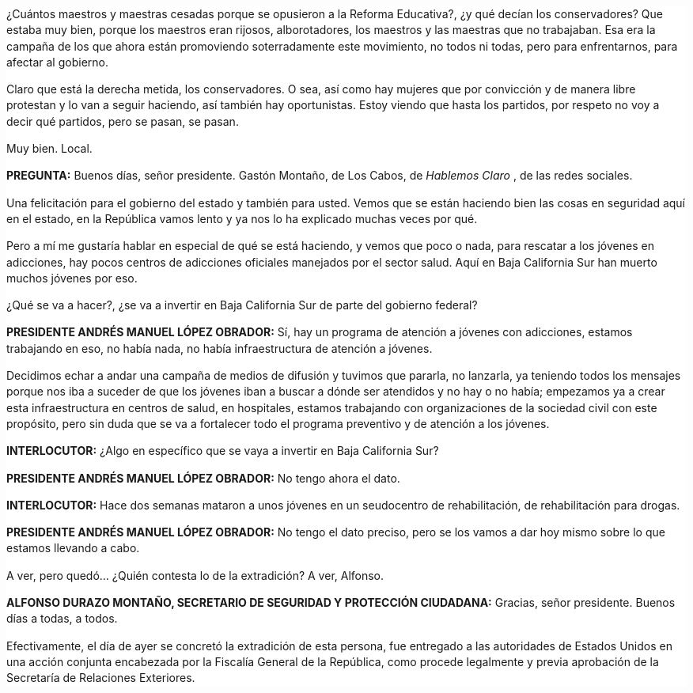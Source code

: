 ¿Cuántos maestros y maestras cesadas porque se opusieron a la Reforma
Educativa?, ¿y qué decían los conservadores? Que estaba muy bien, porque los
maestros eran rijosos, alborotadores, los maestros y las maestras que no
trabajaban. Esa era la campaña de los que ahora están promoviendo
soterradamente este movimiento, no todos ni todas, pero para enfrentarnos,
para afectar al gobierno.

Claro que está la derecha metida, los conservadores. O sea, así como hay
mujeres que por convicción y de manera libre protestan y lo van a seguir
haciendo, así también hay oportunistas. Estoy viendo que hasta los partidos,
por respeto no voy a decir qué partidos, pero se pasan, se pasan.

Muy bien. Local.

**PREGUNTA:** Buenos días, señor presidente. Gastón Montaño, de Los Cabos, de
_Hablemos Claro_ , de las redes sociales.

Una felicitación para el gobierno del estado y también para usted. Vemos que
se están haciendo bien las cosas en seguridad aquí en el estado, en la
República vamos lento y ya nos lo ha explicado muchas veces por qué.

Pero a mí me gustaría hablar en especial de qué se está haciendo, y vemos que
poco o nada, para rescatar a los jóvenes en adicciones, hay pocos centros de
adicciones oficiales manejados por el sector salud. Aquí en Baja California
Sur han muerto muchos jóvenes por eso.

¿Qué se va a hacer?, ¿se va a invertir en Baja California Sur de parte del
gobierno federal?

**PRESIDENTE ANDRÉS MANUEL LÓPEZ OBRADOR:** Sí, hay un programa de atención a
jóvenes con adicciones, estamos trabajando en eso, no había nada, no había
infraestructura de atención a jóvenes.

Decidimos echar a andar una campaña de medios de difusión y tuvimos que
pararla, no lanzarla, ya teniendo todos los mensajes porque nos iba a suceder
de que los jóvenes iban a buscar a dónde ser atendidos y no hay o no había;
empezamos ya a crear esta infraestructura en centros de salud, en hospitales,
estamos trabajando con organizaciones de la sociedad civil con este propósito,
pero sin duda que se va a fortalecer todo el programa preventivo y de atención
a los jóvenes.

**INTERLOCUTOR:** ¿Algo en específico que se vaya a invertir en Baja
California Sur?

**PRESIDENTE ANDRÉS MANUEL LÓPEZ OBRADOR:** No tengo ahora el dato.

**INTERLOCUTOR:** Hace dos semanas mataron a unos jóvenes en un seudocentro de
rehabilitación, de rehabilitación para drogas.

**PRESIDENTE ANDRÉS MANUEL LÓPEZ OBRADOR:** No tengo el dato preciso, pero se
los vamos a dar hoy mismo sobre lo que estamos llevando a cabo.

A ver, pero quedó… ¿Quién contesta lo de la extradición? A ver, Alfonso.

**ALFONSO DURAZO MONTAÑO, SECRETARIO DE SEGURIDAD Y PROTECCIÓN CIUDADANA:**
Gracias, señor presidente. Buenos días a todas, a todos.

Efectivamente, el día de ayer se concretó la extradición de esta persona, fue
entregado a las autoridades de Estados Unidos en una acción conjunta
encabezada por la Fiscalía General de la República, como procede legalmente y
previa aprobación de la Secretaría de Relaciones Exteriores.
